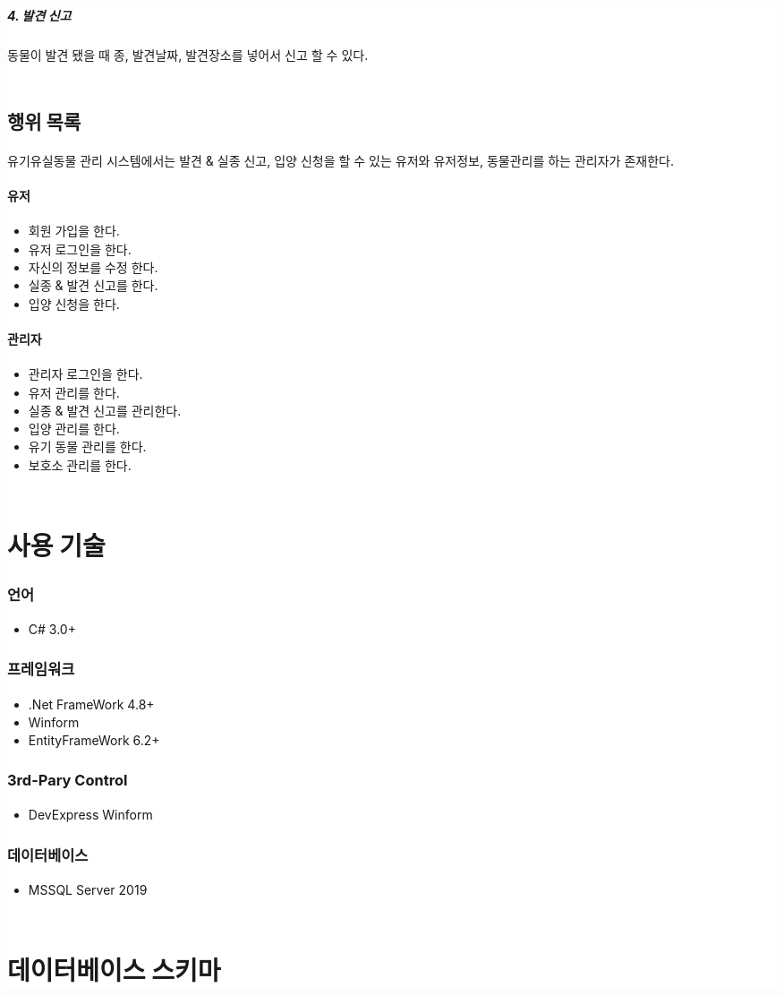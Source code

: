 

##### 4. 발견 신고  
동물이 발견 됐을 때 종, 발견날짜, 발견장소를 넣어서 신고 할 수 있다.  
 　 
  
  
  

## 행위 목록

유기유실동물 관리 시스템에서는 발견 & 실종 신고, 입양 신청을 할 수 있는 유저와 유저정보, 동물관리를 하는 관리자가 존재한다.

#### 유저

- 회원 가입을 한다.
- 유저 로그인을 한다.
- 자신의 정보를 수정 한다.
- 실종 & 발견 신고를 한다.
- 입양 신청을 한다.

#### 관리자

- 관리자 로그인을 한다.
- 유저 관리를 한다.
- 실종 & 발견 신고를 관리한다.
- 입양 관리를 한다.
- 유기 동물 관리를 한다.
- 보호소 관리를 한다.  
 　 


# 사용 기술

### 언어

* C# 3.0+

### 프레임워크

* .Net FrameWork 4.8+
* Winform
* EntityFrameWork 6.2+

### 3rd-Pary Control

* DevExpress Winform

### 데이터베이스

* MSSQL Server 2019  
  　
  　

# 데이터베이스 스키마
